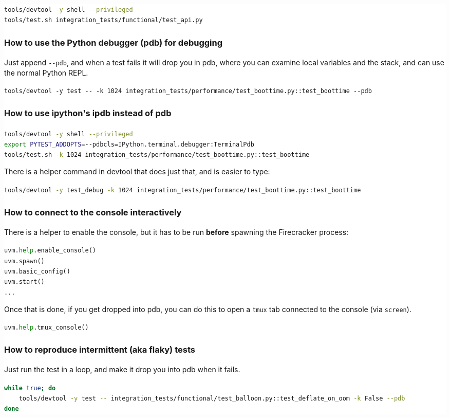 ```sh
tools/devtool -y shell --privileged
tools/test.sh integration_tests/functional/test_api.py
```

### How to use the Python debugger (pdb) for debugging

Just append `--pdb`, and when a test fails it will drop you in pdb, where you
can examine local variables and the stack, and can use the normal Python REPL.

```
tools/devtool -y test -- -k 1024 integration_tests/performance/test_boottime.py::test_boottime --pdb
```

### How to use ipython's ipdb instead of pdb

```sh
tools/devtool -y shell --privileged
export PYTEST_ADDOPTS=--pdbcls=IPython.terminal.debugger:TerminalPdb
tools/test.sh -k 1024 integration_tests/performance/test_boottime.py::test_boottime
```

There is a helper command in devtool that does just that, and is easier to type:

```sh
tools/devtool -y test_debug -k 1024 integration_tests/performance/test_boottime.py::test_boottime
```

### How to connect to the console interactively

There is a helper to enable the console, but it has to be run **before**
spawning the Firecracker process:

```python
uvm.help.enable_console()
uvm.spawn()
uvm.basic_config()
uvm.start()
...
```

Once that is done, if you get dropped into pdb, you can do this to open a `tmux`
tab connected to the console (via `screen`).

```python
uvm.help.tmux_console()
```

### How to reproduce intermittent (aka flaky) tests

Just run the test in a loop, and make it drop you into pdb when it fails.

```sh
while true; do
    tools/devtool -y test -- integration_tests/functional/test_balloon.py::test_deflate_on_oom -k False --pdb
done
```
